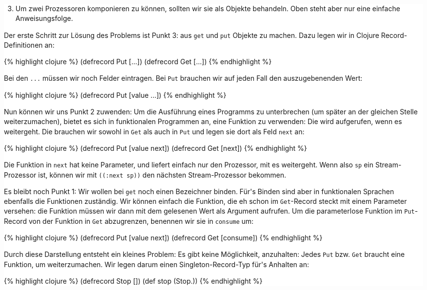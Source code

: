 3. Um zwei Prozessoren komponieren zu können, sollten wir sie als
   Objekte behandeln.  Oben steht aber nur eine einfache
   Anweisungsfolge.
  
Der erste Schritt zur Lösung des Problems ist Punkt 3: aus `get` und
`put` Objekte zu machen.  Dazu legen wir in Clojure
Record-Definitionen an:

{% highlight clojure %}
(defrecord Put [...])
(defrecord Get [...])
{% endhighlight %}

Bei den `...` müssen wir noch Felder eintragen.  Bei `Put` brauchen
wir auf jeden Fall den auszugebenenden Wert:

{% highlight clojure %}
(defrecord Put [value ...])
{% endhighlight %}

Nun können wir uns Punkt 2 zuwenden: Um die Ausführung eines Programms
zu unterbrechen (um später an der gleichen Stelle weiterzumachen),
bietet es sich in funktionalen Programmen an, eine Funktion zu
verwenden: Die wird aufgerufen, wenn es weitergeht.  Die brauchen wir
sowohl in `Get` als auch in `Put` und legen sie dort als Feld `next` an:

{% highlight clojure %}
(defrecord Put [value next])
(defrecord Get [next])
{% endhighlight %}

Die Funktion in `next` hat keine Parameter, und liefert einfach nur
den Prozessor, mit es weitergeht.  Wenn also `sp` ein Stream-Prozessor
ist, können wir mit `((:next sp))` den nächsten Stream-Prozessor
bekommen.

Es bleibt noch Punkt 1: Wir wollen bei `get` noch einen Bezeichner
binden.  Für's Binden sind aber in funktionalen Sprachen ebenfalls die
Funktionen zuständig.  Wir können einfach die Funktion, die eh schon im
`Get`-Record steckt mit einem Parameter versehen: die Funktion müssen
wir dann mit dem gelesenen Wert als Argument aufrufen.  Um die
parameterlose Funktion im `Put`-Record von der Funktion in `Get`
abzugrenzen, benennen wir sie in `consume` um:

{% highlight clojure %}
(defrecord Put [value next])
(defrecord Get [consume])
{% endhighlight %}

Durch diese Darstellung entsteht ein kleines Problem: Es gibt keine
Möglichkeit, anzuhalten: Jedes `Put` bzw. `Get` braucht eine Funktion,
um weiterzumachen.  Wir legen darum einen Singleton-Record-Typ für's
Anhalten an:

{% highlight clojure %}
(defrecord Stop [])
(def stop (Stop.))
{% endhighlight %}
